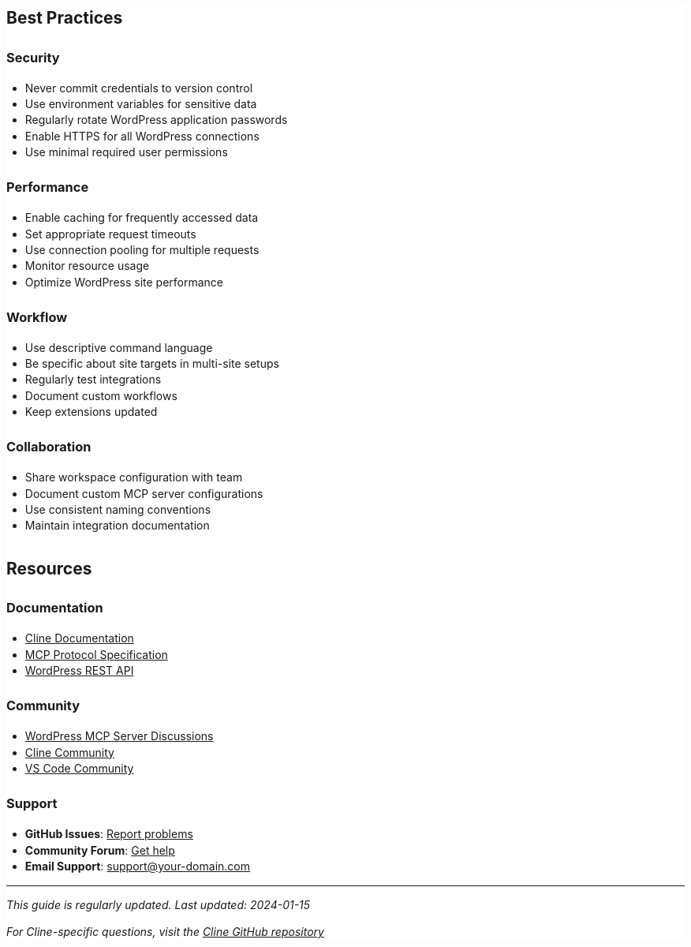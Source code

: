 ## Best Practices

### Security

- Never commit credentials to version control
- Use environment variables for sensitive data
- Regularly rotate WordPress application passwords
- Enable HTTPS for all WordPress connections
- Use minimal required user permissions

### Performance

- Enable caching for frequently accessed data
- Set appropriate request timeouts
- Use connection pooling for multiple requests
- Monitor resource usage
- Optimize WordPress site performance

### Workflow

- Use descriptive command language
- Be specific about site targets in multi-site setups
- Regularly test integrations
- Document custom workflows
- Keep extensions updated

### Collaboration

- Share workspace configuration with team
- Document custom MCP server configurations
- Use consistent naming conventions
- Maintain integration documentation

## Resources

### Documentation

- [Cline Documentation](https://github.com/cline/cline/wiki)
- [MCP Protocol Specification](https://github.com/modelcontextprotocol/protocol)
- [WordPress REST API](https://developer.wordpress.org/rest-api/)

### Community

- [WordPress MCP Server Discussions](https://github.com/docdyhr/mcp-wordpress/discussions)
- [Cline Community](https://github.com/cline/cline/discussions)
- [VS Code Community](https://github.com/microsoft/vscode/discussions)

### Support

- **GitHub Issues**: [Report problems](https://github.com/docdyhr/mcp-wordpress/issues)
- **Community Forum**: [Get help](https://github.com/docdyhr/mcp-wordpress/discussions)
- **Email Support**: <support@your-domain.com>

---

_This guide is regularly updated. Last updated: 2024-01-15_

_For Cline-specific questions, visit the [Cline GitHub repository](https://github.com/cline/cline)_
